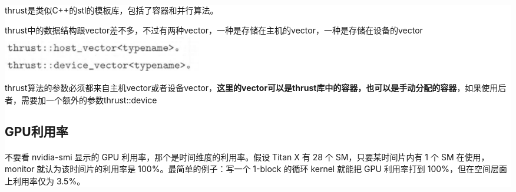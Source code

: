 thrust是类似C++的stl的模板库，包括了容器和并行算法。

thrust中的数据结构跟vector差不多，不过有两种vector，一种是存储在主机的vector，一种是存储在设备的vector<img src="cuda编程.assets/image-20240526222408435.png" alt="image-20240526222408435" style="zoom:80%;" />

thrust算法的参数必须都来自主机vector或者设备vector，**这里的vector可以是thrust库中的容器，也可以是手动分配的容器**，如果使用后者，需要加一个额外的参数thrust::device

## GPU利用率

不要看 nvidia-smi 显示的 GPU 利用率，那个是时间维度的利用率。假设 Titan X 有 28 个 SM，只要某时间片内有 1 个 SM 在使用，monitor 就认为该时间片的利用率是 100%。最简单的例子：写一个 1-block 的循环 kernel 就能把 GPU 利用率打到 100%，但在空间层面上利用率仅为 3.5%。
